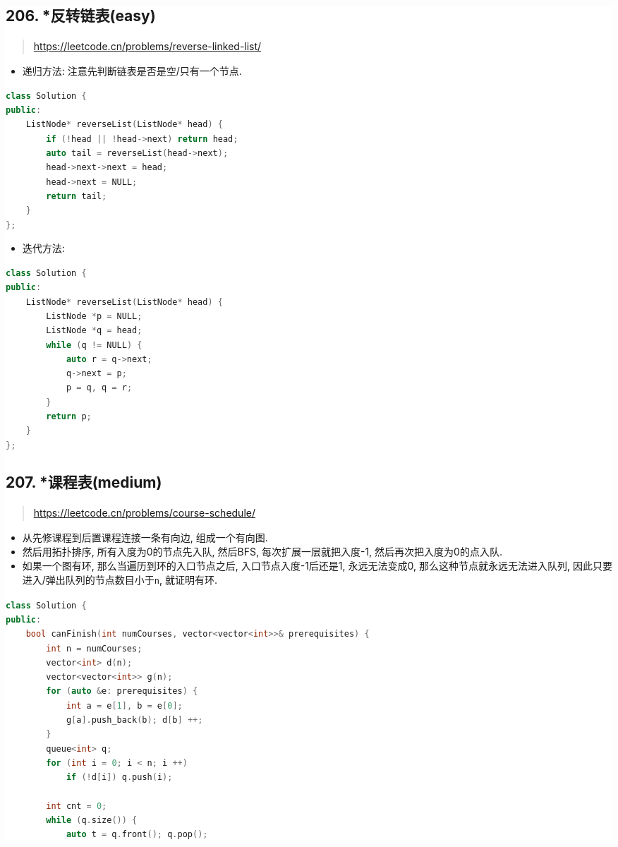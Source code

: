 



## 206. *反转链表(easy)

> https://leetcode.cn/problems/reverse-linked-list/

* 递归方法: 注意先判断链表是否是空/只有一个节点.

```cpp
class Solution {
public:
    ListNode* reverseList(ListNode* head) {
        if (!head || !head->next) return head;
        auto tail = reverseList(head->next);
        head->next->next = head;
        head->next = NULL;
        return tail;
    }
};
```

* 迭代方法:

```cpp
class Solution {
public:
    ListNode* reverseList(ListNode* head) {
        ListNode *p = NULL;
        ListNode *q = head;
        while (q != NULL) {
            auto r = q->next;
            q->next = p;
            p = q, q = r;
        }
        return p;
    }
};
```



## 207. *课程表(medium)

> https://leetcode.cn/problems/course-schedule/

* 从先修课程到后置课程连接一条有向边, 组成一个有向图.
* 然后用拓扑排序, 所有入度为0的节点先入队, 然后BFS, 每次扩展一层就把入度-1, 然后再次把入度为0的点入队.
* 如果一个图有环, 那么当遍历到环的入口节点之后, 入口节点入度-1后还是1, 永远无法变成0, 那么这种节点就永远无法进入队列, 因此只要进入/弹出队列的节点数目小于`n`, 就证明有环.

```cpp
class Solution {
public:
    bool canFinish(int numCourses, vector<vector<int>>& prerequisites) {
        int n = numCourses;
        vector<int> d(n);
        vector<vector<int>> g(n);
        for (auto &e: prerequisites) {
            int a = e[1], b = e[0];
            g[a].push_back(b); d[b] ++;
        }
        queue<int> q;
        for (int i = 0; i < n; i ++)
            if (!d[i]) q.push(i);
        
        int cnt = 0;
        while (q.size()) {
            auto t = q.front(); q.pop();
```